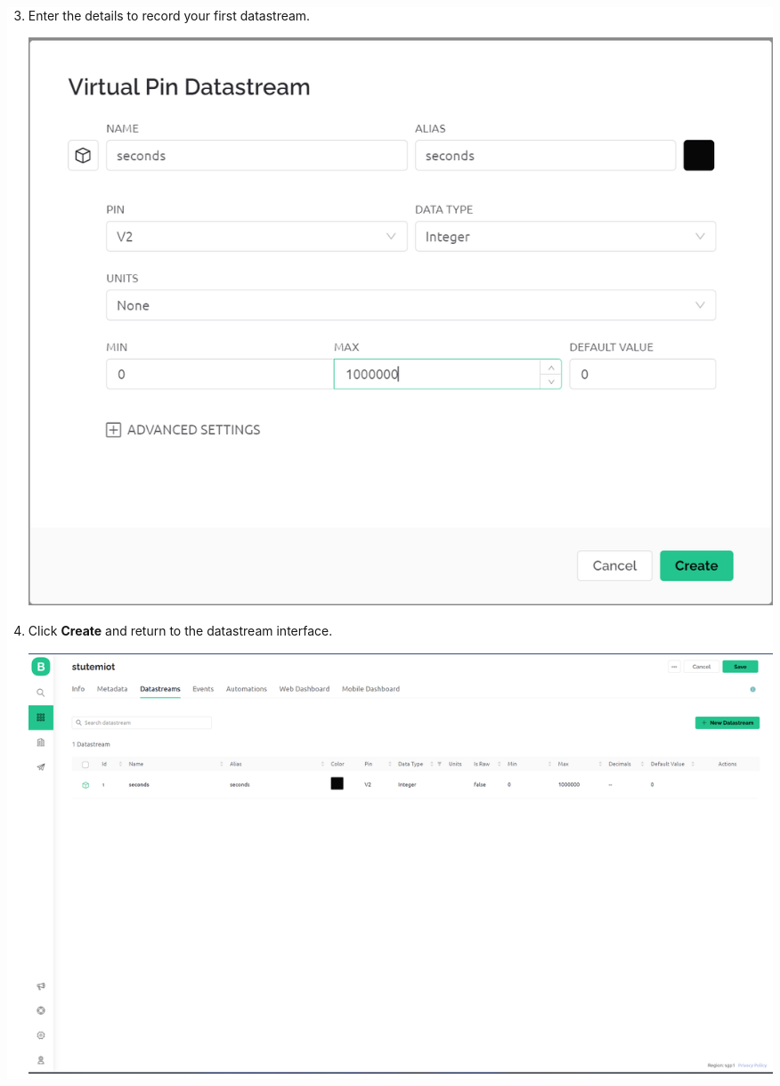 3. Enter the details to record your first datastream.
   
    ![](./images/blynk-set-newdatastream.png)

4. Click **Create** and return to the datastream interface.
   
    ![](./images/blynk-after-newdatastream.png)